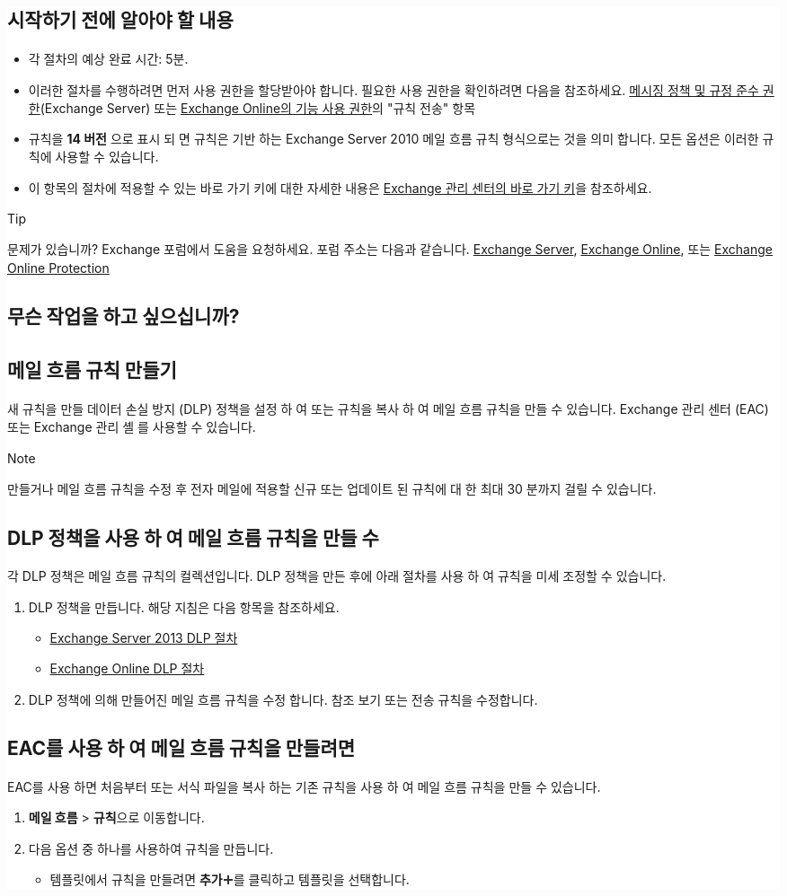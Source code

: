 ## 시작하기 전에 알아야 할 내용

  - 각 절차의 예상 완료 시간: 5분.

  - 이러한 절차를 수행하려면 먼저 사용 권한을 할당받아야 합니다. 필요한 사용 권한을 확인하려면 다음을 참조하세요. [메시징 정책 및 규정 준수 권한](messaging-policy-and-compliance-permissions-exchange-2013-help.md)(Exchange Server) 또는 [Exchange Online의 기능 사용 권한](https://technet.microsoft.com/ko-kr/library/jj200673\(v=exchg.150\))의 "규칙 전송" 항목

  - 규칙을 **14 버전** 으로 표시 되 면 규칙은 기반 하는 Exchange Server 2010 메일 흐름 규칙 형식으로는 것을 의미 합니다. 모든 옵션은 이러한 규칙에 사용할 수 있습니다.

  - 이 항목의 절차에 적용할 수 있는 바로 가기 키에 대한 자세한 내용은 [Exchange 관리 센터의 바로 가기 키](keyboard-shortcuts-in-the-exchange-admin-center-exchange-online-protection-help.md)을 참조하세요.


> [!TIP]
> 문제가 있습니까? Exchange 포럼에서 도움을 요청하세요. 포럼 주소는 다음과 같습니다. <A href="https://go.microsoft.com/fwlink/p/?linkid=60612">Exchange Server</A>, <A href="https://go.microsoft.com/fwlink/p/?linkid=267542">Exchange Online</A>, 또는 <A href="https://go.microsoft.com/fwlink/p/?linkid=285351">Exchange Online Protection</A>



## 무슨 작업을 하고 싶으십니까?

## 메일 흐름 규칙 만들기

새 규칙을 만들 데이터 손실 방지 (DLP) 정책을 설정 하 여 또는 규칙을 복사 하 여 메일 흐름 규칙을 만들 수 있습니다. Exchange 관리 센터 (EAC) 또는 Exchange 관리 셸 를 사용할 수 있습니다.


> [!NOTE]
> 만들거나 메일 흐름 규칙을 수정 후 전자 메일에 적용할 신규 또는 업데이트 된 규칙에 대 한 최대 30 분까지 걸릴 수 있습니다.



## DLP 정책을 사용 하 여 메일 흐름 규칙을 만들 수

각 DLP 정책은 메일 흐름 규칙의 컬렉션입니다. DLP 정책을 만든 후에 아래 절차를 사용 하 여 규칙을 미세 조정할 수 있습니다.

1.  DLP 정책을 만듭니다. 해당 지침은 다음 항목을 참조하세요.
    
      - [Exchange Server 2013 DLP 절차](dlp-procedures-exchange-2013-help.md)
    
      - [Exchange Online DLP 절차](dlp-procedures-exchange-2013-help.md)

2.  DLP 정책에 의해 만들어진 메일 흐름 규칙을 수정 합니다. 참조 보기 또는 전송 규칙을 수정합니다.

## EAC를 사용 하 여 메일 흐름 규칙을 만들려면

EAC를 사용 하면 처음부터 또는 서식 파일을 복사 하는 기존 규칙을 사용 하 여 메일 흐름 규칙을 만들 수 있습니다.

1.  **메일 흐름** \> **규칙**으로 이동합니다.

2.  다음 옵션 중 하나를 사용하여 규칙을 만듭니다.
    
      - 템플릿에서 규칙을 만들려면 **추가**![아이콘 추가](images/JJ218640.c1e75329-d6d7-4073-a27d-498590bbb558(EXCHG.150).gif "아이콘 추가")를 클릭하고 템플릿을 선택합니다.
    